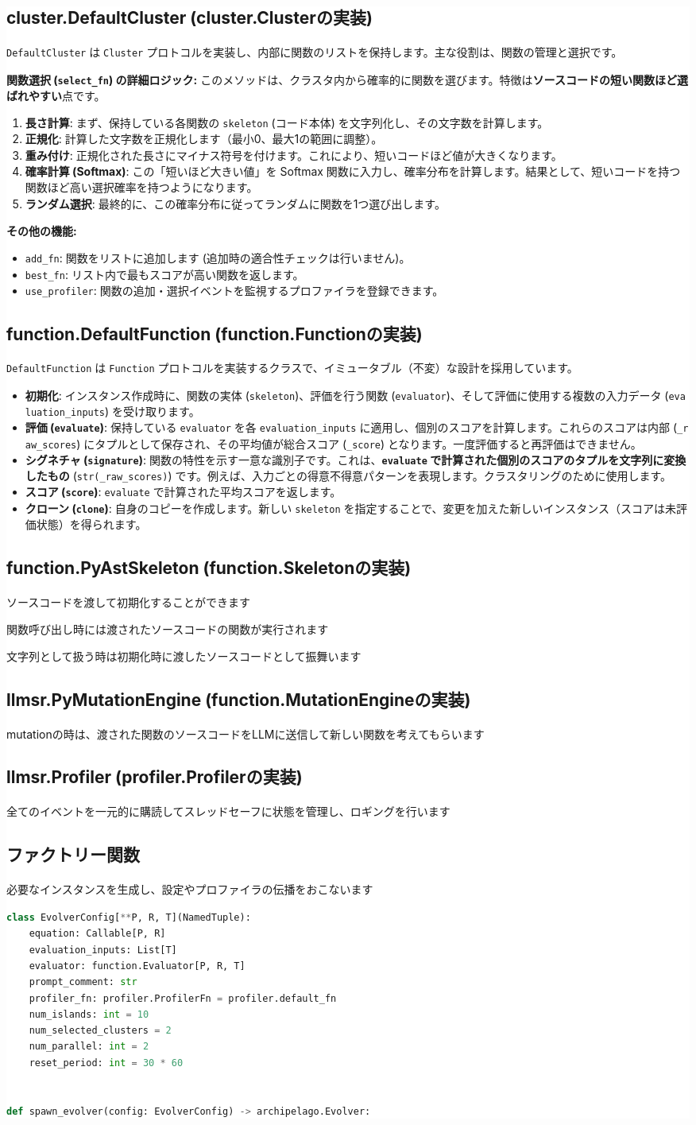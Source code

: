## cluster.DefaultCluster (cluster.Clusterの実装)

`DefaultCluster` は `Cluster` プロトコルを実装し、内部に関数のリストを保持します。主な役割は、関数の管理と選択です。

**関数選択 (`select_fn`) の詳細ロジック:**
このメソッドは、クラスタ内から確率的に関数を選びます。特徴は**ソースコードの短い関数ほど選ばれやすい**点です。

1.  **長さ計算**: まず、保持している各関数の `skeleton` (コード本体) を文字列化し、その文字数を計算します。
2.  **正規化**: 計算した文字数を正規化します（最小0、最大1の範囲に調整）。
3.  **重み付け**: 正規化された長さにマイナス符号を付けます。これにより、短いコードほど値が大きくなります。
4.  **確率計算 (Softmax)**: この「短いほど大きい値」を Softmax 関数に入力し、確率分布を計算します。結果として、短いコードを持つ関数ほど高い選択確率を持つようになります。
5.  **ランダム選択**: 最終的に、この確率分布に従ってランダムに関数を1つ選び出します。

**その他の機能:**
*   `add_fn`: 関数をリストに追加します (追加時の適合性チェックは行いません)。
*   `best_fn`: リスト内で最もスコアが高い関数を返します。
*   `use_profiler`: 関数の追加・選択イベントを監視するプロファイラを登録できます。

## function.DefaultFunction (function.Functionの実装)

`DefaultFunction` は `Function` プロトコルを実装するクラスで、イミュータブル（不変）な設計を採用しています。

*   **初期化**: インスタンス作成時に、関数の実体 (`skeleton`)、評価を行う関数 (`evaluator`)、そして評価に使用する複数の入力データ (`evaluation_inputs`) を受け取ります。
*   **評価 (`evaluate`)**: 保持している `evaluator` を各 `evaluation_inputs` に適用し、個別のスコアを計算します。これらのスコアは内部 (`_raw_scores`) にタプルとして保存され、その平均値が総合スコア (`_score`) となります。一度評価すると再評価はできません。
*   **シグネチャ (`signature`)**: 関数の特性を示す一意な識別子です。これは、**`evaluate` で計算された個別のスコアのタプルを文字列に変換したもの** (`str(_raw_scores)`) です。例えば、入力ごとの得意不得意パターンを表現します。クラスタリングのために使用します。
*   **スコア (`score`)**: `evaluate` で計算された平均スコアを返します。
*   **クローン (`clone`)**: 自身のコピーを作成します。新しい `skeleton` を指定することで、変更を加えた新しいインスタンス（スコアは未評価状態）を得られます。

## function.PyAstSkeleton (function.Skeletonの実装)

ソースコードを渡して初期化することができます

関数呼び出し時には渡されたソースコードの関数が実行されます

文字列として扱う時は初期化時に渡したソースコードとして振舞います

## llmsr.PyMutationEngine (function.MutationEngineの実装)

mutationの時は、渡された関数のソースコードをLLMに送信して新しい関数を考えてもらいます

## llmsr.Profiler (profiler.Profilerの実装)

全てのイベントを一元的に購読してスレッドセーフに状態を管理し、ロギングを行います

## ファクトリー関数

必要なインスタンスを生成し、設定やプロファイラの伝播をおこないます

```python
class EvolverConfig[**P, R, T](NamedTuple):
    equation: Callable[P, R]
    evaluation_inputs: List[T]
    evaluator: function.Evaluator[P, R, T]
    prompt_comment: str
    profiler_fn: profiler.ProfilerFn = profiler.default_fn
    num_islands: int = 10
    num_selected_clusters = 2
    num_parallel: int = 2
    reset_period: int = 30 * 60


def spawn_evolver(config: EvolverConfig) -> archipelago.Evolver:
```